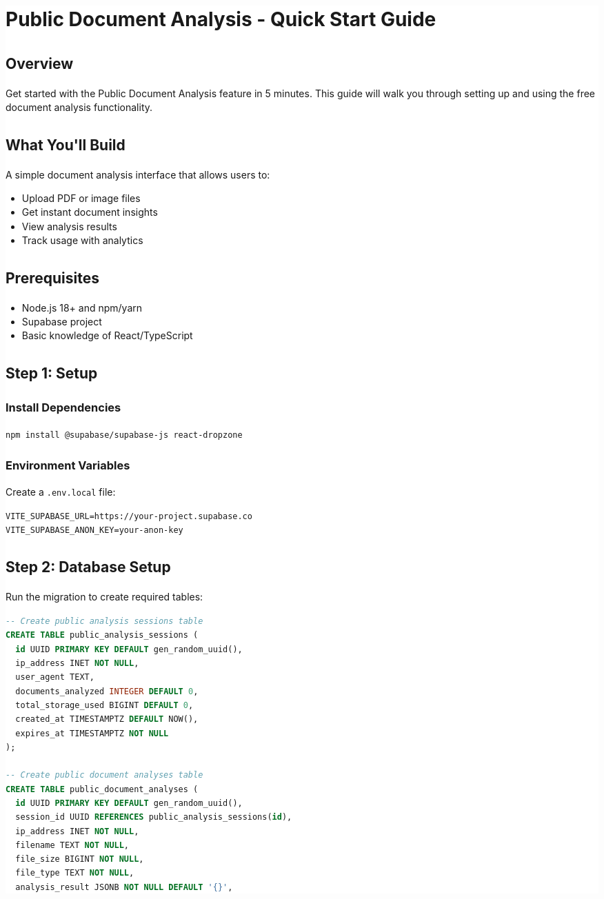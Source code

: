 # Public Document Analysis - Quick Start Guide

## Overview

Get started with the Public Document Analysis feature in 5 minutes. This guide will walk you through setting up and using the free document analysis functionality.

## What You'll Build

A simple document analysis interface that allows users to:
- Upload PDF or image files
- Get instant document insights
- View analysis results
- Track usage with analytics

## Prerequisites

- Node.js 18+ and npm/yarn
- Supabase project
- Basic knowledge of React/TypeScript

## Step 1: Setup

### Install Dependencies

```bash
npm install @supabase/supabase-js react-dropzone
```

### Environment Variables

Create a `.env.local` file:

```env
VITE_SUPABASE_URL=https://your-project.supabase.co
VITE_SUPABASE_ANON_KEY=your-anon-key
```

## Step 2: Database Setup

Run the migration to create required tables:

```sql
-- Create public analysis sessions table
CREATE TABLE public_analysis_sessions (
  id UUID PRIMARY KEY DEFAULT gen_random_uuid(),
  ip_address INET NOT NULL,
  user_agent TEXT,
  documents_analyzed INTEGER DEFAULT 0,
  total_storage_used BIGINT DEFAULT 0,
  created_at TIMESTAMPTZ DEFAULT NOW(),
  expires_at TIMESTAMPTZ NOT NULL
);

-- Create public document analyses table
CREATE TABLE public_document_analyses (
  id UUID PRIMARY KEY DEFAULT gen_random_uuid(),
  session_id UUID REFERENCES public_analysis_sessions(id),
  ip_address INET NOT NULL,
  filename TEXT NOT NULL,
  file_size BIGINT NOT NULL,
  file_type TEXT NOT NULL,
  analysis_result JSONB NOT NULL DEFAULT '{}',
```